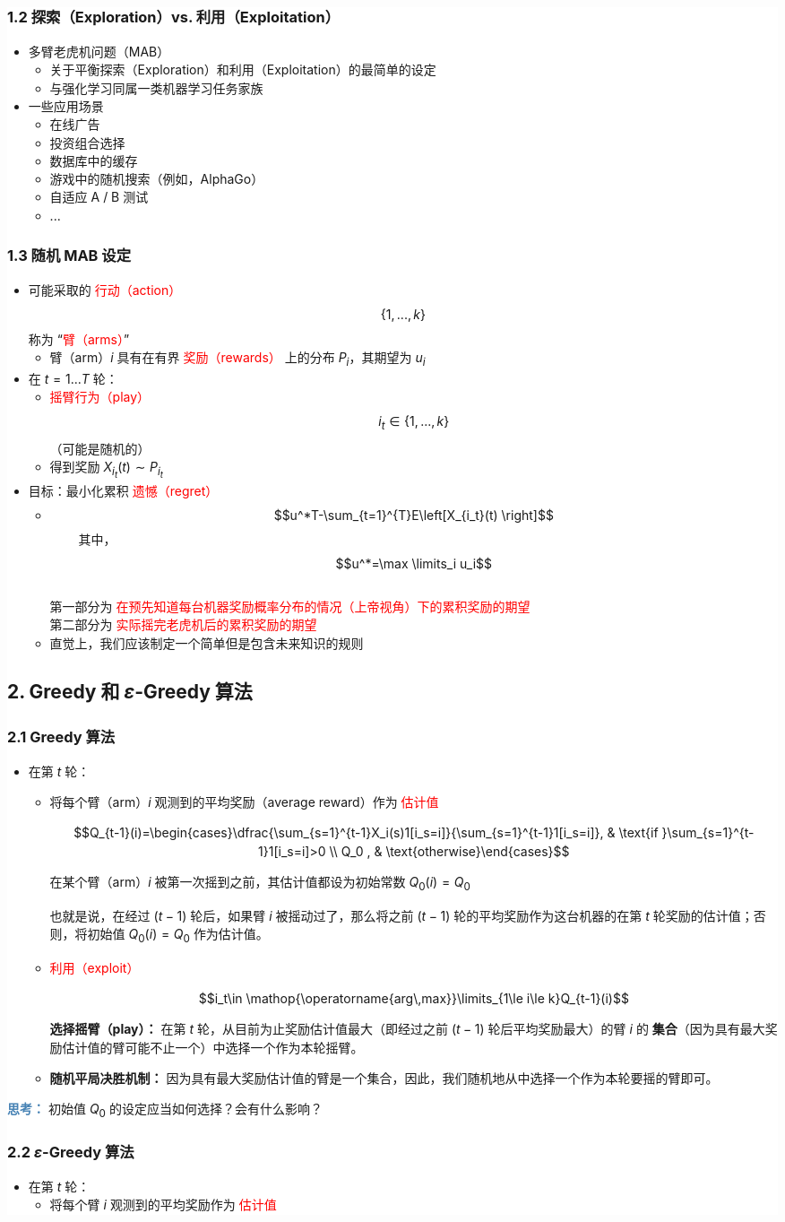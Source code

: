### 1.2 探索（Exploration）vs. 利用（Exploitation）
* 多臂老虎机问题（MAB）
  * 关于平衡探索（Exploration）和利用（Exploitation）的最简单的设定
  * 与强化学习同属一类机器学习任务家族
* 一些应用场景
  * 在线广告
  * 投资组合选择
  * 数据库中的缓存
  * 游戏中的随机搜索（例如，AlphaGo）
  * 自适应 A / B 测试
  * ...

### 1.3 随机 MAB 设定
* 可能采取的 <span style="color:red">行动（action）</span> $$\{1,...,k\}$$ 称为 “<span style="color:red">臂（arms）</span>”
  * 臂（arm）$i$ 具有在有界 <span style="color:red">奖励（rewards）</span> 上的分布 $P_i$，其期望为 $u_i$
* 在 $t=1...T$ 轮：
  * <span style="color:red">摇臂行为（play）</span> $$i_t\in \{1,...,k\}$$（可能是随机的）
  * 得到奖励 $X_{i_t}(t)\sim P_{i_t}$
* 目标：最小化累积 <span style="color:red">遗憾（regret）</span>
  * $$u^*T-\sum_{t=1}^{T}E\left[X_{i_t}(t) \right]$$ $\qquad$其中，$$u^*=\max \limits_i u_i$$  
  第一部分为 <span style="color:red">在预先知道每台机器奖励概率分布的情况（上帝视角）下的累积奖励的期望</span>  
  第二部分为 <span style="color:red">实际摇完老虎机后的累积奖励的期望</span>
  * 直觉上，我们应该制定一个简单但是包含未来知识的规则

## 2. Greedy 和 $\varepsilon$-Greedy 算法
### 2.1 Greedy 算法
* 在第 $t$ 轮：
  * 将每个臂（arm）$i$ 观测到的平均奖励（average reward）作为 <span style="color:red">估计值</span>  
  
    $$Q_{t-1}(i)=\begin{cases}\dfrac{\sum_{s=1}^{t-1}X_i(s)1[i_s=i]}{\sum_{s=1}^{t-1}1[i_s=i]}, & \text{if }\sum_{s=1}^{t-1}1[i_s=i]>0 \\ Q_0 , & \text{otherwise}\end{cases}$$  
 
    在某个臂（arm）$i$ 被第一次摇到之前，其估计值都设为初始常数 $Q_0(i)=Q_0$  

    也就是说，在经过 $(t-1)$ 轮后，如果臂 $i$ 被摇动过了，那么将之前 $(t-1)$ 轮的平均奖励作为这台机器的在第 $t$ 轮奖励的估计值；否则，将初始值 $Q_0(i)=Q_0$ 作为估计值。
  
  * <span style="color:red">利用（exploit）</span>  

    $$i_t\in \mathop{\operatorname{arg\,max}}\limits_{1\le i\le k}Q_{t-1}(i)$$  

    **选择摇臂（play）：** 在第 $t$ 轮，从目前为止奖励估计值最大（即经过之前 $(t-1)$ 轮后平均奖励最大）的臂 $i$ 的 **集合**（因为具有最大奖励估计值的臂可能不止一个）中选择一个作为本轮摇臂。
  * **随机平局决胜机制：** 因为具有最大奖励估计值的臂是一个集合，因此，我们随机地从中选择一个作为本轮要摇的臂即可。

**<span style="color:steelblue">思考：</span>** 初始值 $Q_0$ 的设定应当如何选择？会有什么影响？

### 2.2 $\varepsilon$-Greedy 算法
* 在第 $t$ 轮：
  * 将每个臂 $i$ 观测到的平均奖励作为 <span style="color:red">估计值</span>  
  